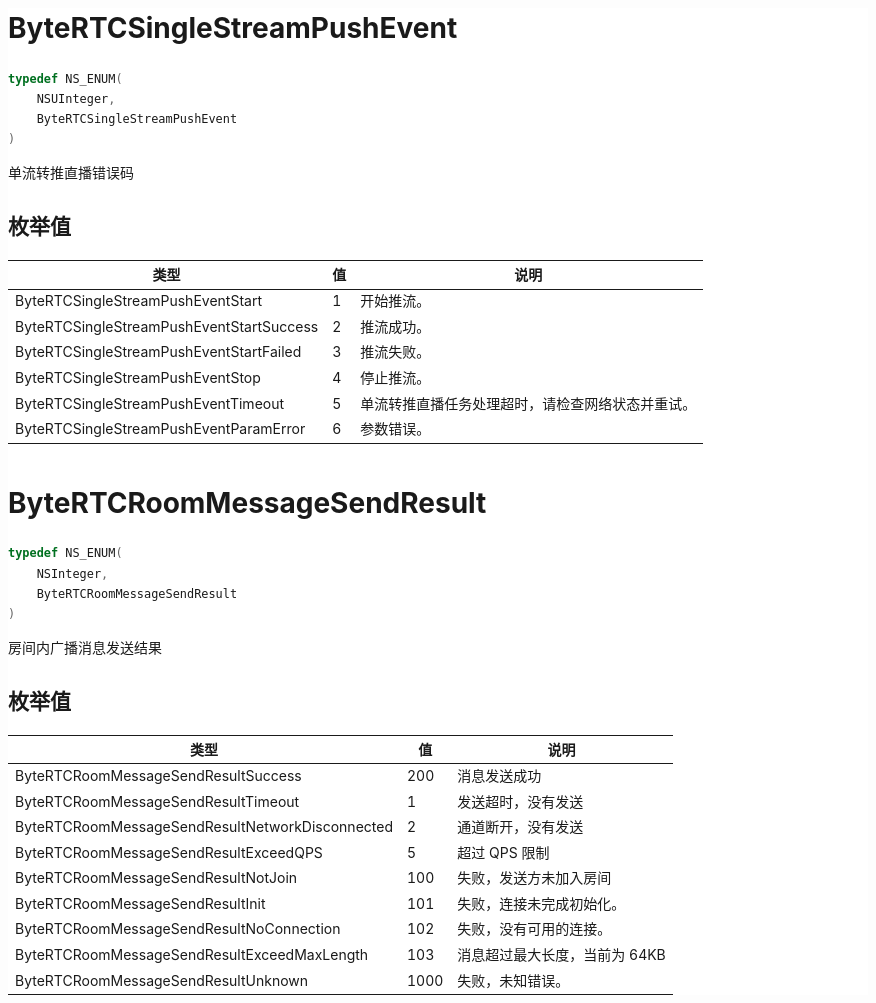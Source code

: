 <span id="ByteRTCSingleStreamPushEvent"></span>
# ByteRTCSingleStreamPushEvent
```objectivec
typedef NS_ENUM(
    NSUInteger,
    ByteRTCSingleStreamPushEvent
)
```
单流转推直播错误码


## 枚举值
| 类型 | 值 | 说明 |
| --- | --- | --- |
| ByteRTCSingleStreamPushEventStart | 1 | 开始推流。 |
| ByteRTCSingleStreamPushEventStartSuccess | 2 | 推流成功。 |
| ByteRTCSingleStreamPushEventStartFailed | 3 | 推流失败。 |
| ByteRTCSingleStreamPushEventStop | 4 | 停止推流。 |
| ByteRTCSingleStreamPushEventTimeout | 5 | 单流转推直播任务处理超时，请检查网络状态并重试。 |
| ByteRTCSingleStreamPushEventParamError | 6 | 参数错误。 |

<span id="ByteRTCRoomMessageSendResult"></span>
# ByteRTCRoomMessageSendResult
```objectivec
typedef NS_ENUM(
    NSInteger,
    ByteRTCRoomMessageSendResult
)
```
房间内广播消息发送结果


## 枚举值
| 类型 | 值 | 说明 |
| --- | --- | --- |
| ByteRTCRoomMessageSendResultSuccess | 200 | 消息发送成功 |
| ByteRTCRoomMessageSendResultTimeout | 1 | 发送超时，没有发送 |
| ByteRTCRoomMessageSendResultNetworkDisconnected | 2 | 通道断开，没有发送 |
| ByteRTCRoomMessageSendResultExceedQPS | 5 | 超过 QPS 限制 |
| ByteRTCRoomMessageSendResultNotJoin | 100 | 失败，发送方未加入房间 |
| ByteRTCRoomMessageSendResultInit | 101 | 失败，连接未完成初始化。 |
| ByteRTCRoomMessageSendResultNoConnection | 102 | 失败，没有可用的连接。 |
| ByteRTCRoomMessageSendResultExceedMaxLength | 103 | 消息超过最大长度，当前为 64KB |
| ByteRTCRoomMessageSendResultUnknown | 1000 | 失败，未知错误。 |
